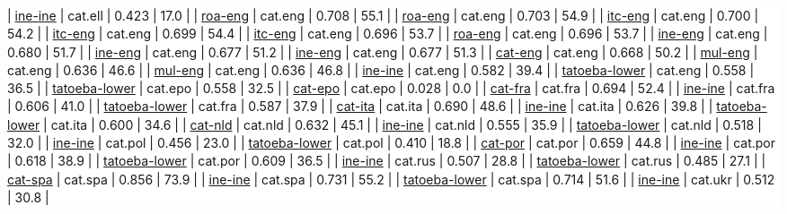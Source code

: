 | [ine-ine](../models/ine-ine) | cat.ell | 0.423 | 17.0 |
| [roa-eng](../models/roa-eng) | cat.eng | 0.708 | 55.1 |
| [roa-eng](../models/roa-eng) | cat.eng | 0.703 | 54.9 |
| [itc-eng](../models/itc-eng) | cat.eng | 0.700 | 54.2 |
| [itc-eng](../models/itc-eng) | cat.eng | 0.699 | 54.4 |
| [itc-eng](../models/itc-eng) | cat.eng | 0.696 | 53.7 |
| [roa-eng](../models/roa-eng) | cat.eng | 0.696 | 53.7 |
| [ine-eng](../models/ine-eng) | cat.eng | 0.680 | 51.7 |
| [ine-eng](../models/ine-eng) | cat.eng | 0.677 | 51.2 |
| [ine-eng](../models/ine-eng) | cat.eng | 0.677 | 51.3 |
| [cat-eng](../models/cat-eng) | cat.eng | 0.668 | 50.2 |
| [mul-eng](../models/mul-eng) | cat.eng | 0.636 | 46.6 |
| [mul-eng](../models/mul-eng) | cat.eng | 0.636 | 46.8 |
| [ine-ine](../models/ine-ine) | cat.eng | 0.582 | 39.4 |
| [tatoeba-lower](../models/tatoeba-lower) | cat.eng | 0.558 | 36.5 |
| [tatoeba-lower](../models/tatoeba-lower) | cat.epo | 0.558 | 32.5 |
| [cat-epo](../models/cat-epo) | cat.epo | 0.028 | 0.0 |
| [cat-fra](../models/cat-fra) | cat.fra | 0.694 | 52.4 |
| [ine-ine](../models/ine-ine) | cat.fra | 0.606 | 41.0 |
| [tatoeba-lower](../models/tatoeba-lower) | cat.fra | 0.587 | 37.9 |
| [cat-ita](../models/cat-ita) | cat.ita | 0.690 | 48.6 |
| [ine-ine](../models/ine-ine) | cat.ita | 0.626 | 39.8 |
| [tatoeba-lower](../models/tatoeba-lower) | cat.ita | 0.600 | 34.6 |
| [cat-nld](../models/cat-nld) | cat.nld | 0.632 | 45.1 |
| [ine-ine](../models/ine-ine) | cat.nld | 0.555 | 35.9 |
| [tatoeba-lower](../models/tatoeba-lower) | cat.nld | 0.518 | 32.0 |
| [ine-ine](../models/ine-ine) | cat.pol | 0.456 | 23.0 |
| [tatoeba-lower](../models/tatoeba-lower) | cat.pol | 0.410 | 18.8 |
| [cat-por](../models/cat-por) | cat.por | 0.659 | 44.8 |
| [ine-ine](../models/ine-ine) | cat.por | 0.618 | 38.9 |
| [tatoeba-lower](../models/tatoeba-lower) | cat.por | 0.609 | 36.5 |
| [ine-ine](../models/ine-ine) | cat.rus | 0.507 | 28.8 |
| [tatoeba-lower](../models/tatoeba-lower) | cat.rus | 0.485 | 27.1 |
| [cat-spa](../models/cat-spa) | cat.spa | 0.856 | 73.9 |
| [ine-ine](../models/ine-ine) | cat.spa | 0.731 | 55.2 |
| [tatoeba-lower](../models/tatoeba-lower) | cat.spa | 0.714 | 51.6 |
| [ine-ine](../models/ine-ine) | cat.ukr | 0.512 | 30.8 |